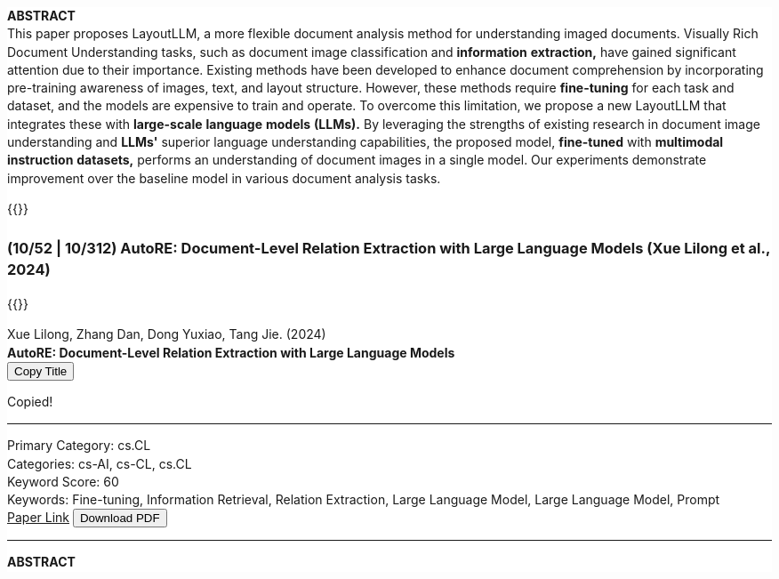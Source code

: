 

**ABSTRACT**  
This paper proposes LayoutLLM, a more flexible document analysis method for understanding imaged documents. Visually Rich Document Understanding tasks, such as document image classification and <b>information</b> <b>extraction,</b> have gained significant attention due to their importance. Existing methods have been developed to enhance document comprehension by incorporating pre-training awareness of images, text, and layout structure. However, these methods require <b>fine-tuning</b> for each task and dataset, and the models are expensive to train and operate. To overcome this limitation, we propose a new LayoutLLM that integrates these with <b>large-scale</b> <b>language</b> <b>models</b> <b>(LLMs).</b> By leveraging the strengths of existing research in document image understanding and <b>LLMs'</b> superior language understanding capabilities, the proposed model, <b>fine-tuned</b> with <b>multimodal</b> <b>instruction</b> <b>datasets,</b> performs an understanding of document images in a single model. Our experiments demonstrate improvement over the baseline model in various document analysis tasks.

{{</citation>}}


### (10/52 | 10/312) AutoRE: Document-Level Relation Extraction with Large Language Models (Xue Lilong et al., 2024)

{{<citation>}}

Xue Lilong, Zhang Dan, Dong Yuxiao, Tang Jie. (2024)  
**AutoRE: Document-Level Relation Extraction with Large Language Models**
<br/>
<button class="copy-to-clipboard" title="AutoRE: Document-Level Relation Extraction with Large Language Models" index=10>
  <span class="copy-to-clipboard-item">Copy Title<span>
</button>
<div class="toast toast-copied toast-index-10 align-items-center text-bg-secondary border-0 position-absolute top-0 end-0" role="alert" aria-live="assertive" aria-atomic="true">
  <div class="d-flex">
    <div class="toast-body">
      Copied!
    </div>
  </div>
</div>

---
Primary Category: cs.CL  
Categories: cs-AI, cs-CL, cs.CL  
Keyword Score: 60  
Keywords: Fine-tuning, Information Retrieval, Relation Extraction, Large Language Model, Large Language Model, Prompt  
<a type="button" class="btn btn-outline-primary" href="http://arxiv.org/abs/2403.14888v1" target="_blank" >Paper Link</a>
<button type="button" class="btn btn-outline-primary download-pdf" url="https://arxiv.org/pdf/2403.14888v1.pdf" filename="2403.14888v1.pdf">Download PDF</button>

---


**ABSTRACT**  